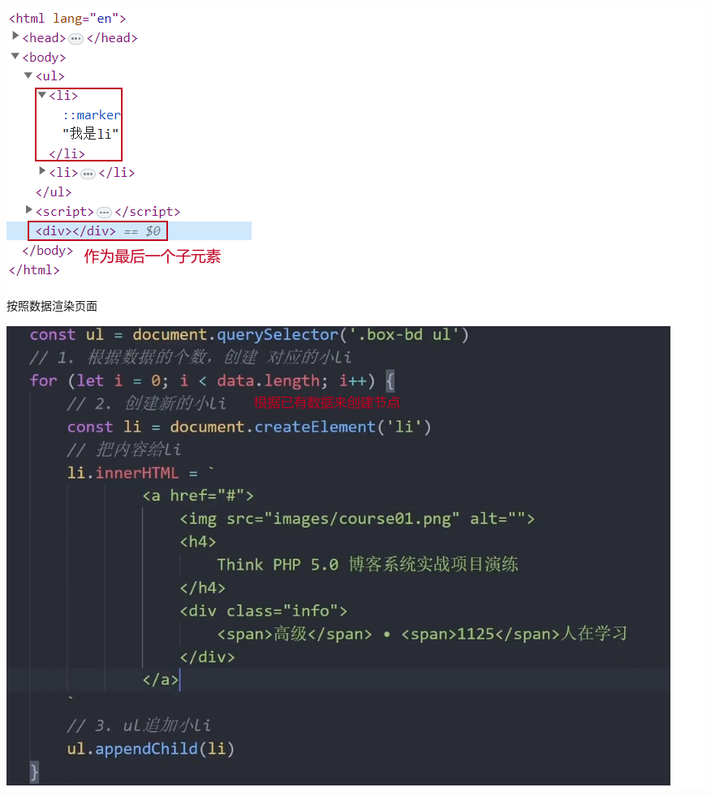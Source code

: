 ```html
```

![image-20230724160701166](JS2.assets/image-20230724160701166.png)

按照数据渲染页面

<img src="JS2.assets/image-20230724163816576.png" alt="image-20230724163816576" style="zoom:80%;" />
